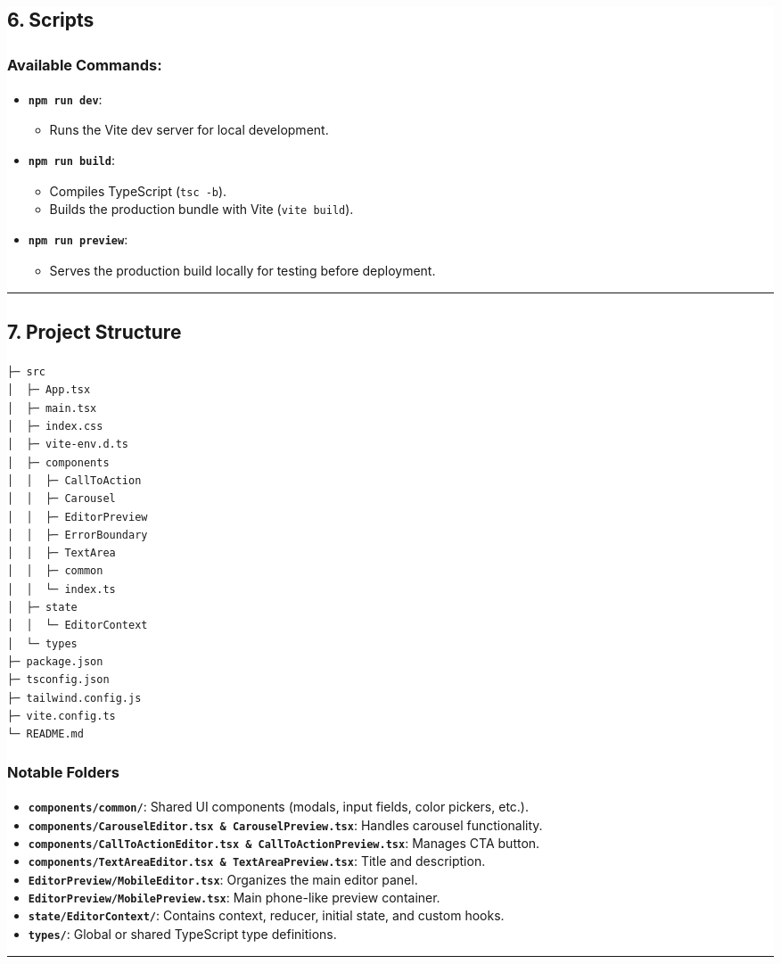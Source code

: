 
## **6. Scripts**

### Available Commands:

- **`npm run dev`**:  
  - Runs the Vite dev server for local development.

- **`npm run build`**:  
  - Compiles TypeScript (`tsc -b`).  
  - Builds the production bundle with Vite (`vite build`).

- **`npm run preview`**:  
  - Serves the production build locally for testing before deployment.

---

## **7. Project Structure**
```bash
├─ src
│  ├─ App.tsx
│  ├─ main.tsx
│  ├─ index.css
│  ├─ vite-env.d.ts
│  ├─ components
│  │  ├─ CallToAction
│  │  ├─ Carousel
│  │  ├─ EditorPreview
│  │  ├─ ErrorBoundary
│  │  ├─ TextArea
│  │  ├─ common
│  │  └─ index.ts
│  ├─ state
│  │  └─ EditorContext
│  └─ types
├─ package.json
├─ tsconfig.json
├─ tailwind.config.js
├─ vite.config.ts
└─ README.md
```

### **Notable Folders**

- **`components/common/`**: Shared UI components (modals, input fields, color pickers, etc.).
- **`components/CarouselEditor.tsx & CarouselPreview.tsx`**: Handles carousel functionality.
- **`components/CallToActionEditor.tsx & CallToActionPreview.tsx`**: Manages CTA button.
- **`components/TextAreaEditor.tsx & TextAreaPreview.tsx`**: Title and description.
- **`EditorPreview/MobileEditor.tsx`**: Organizes the main editor panel.
- **`EditorPreview/MobilePreview.tsx`**: Main phone-like preview container.
- **`state/EditorContext/`**: Contains context, reducer, initial state, and custom hooks.
- **`types/`**: Global or shared TypeScript type definitions.

---